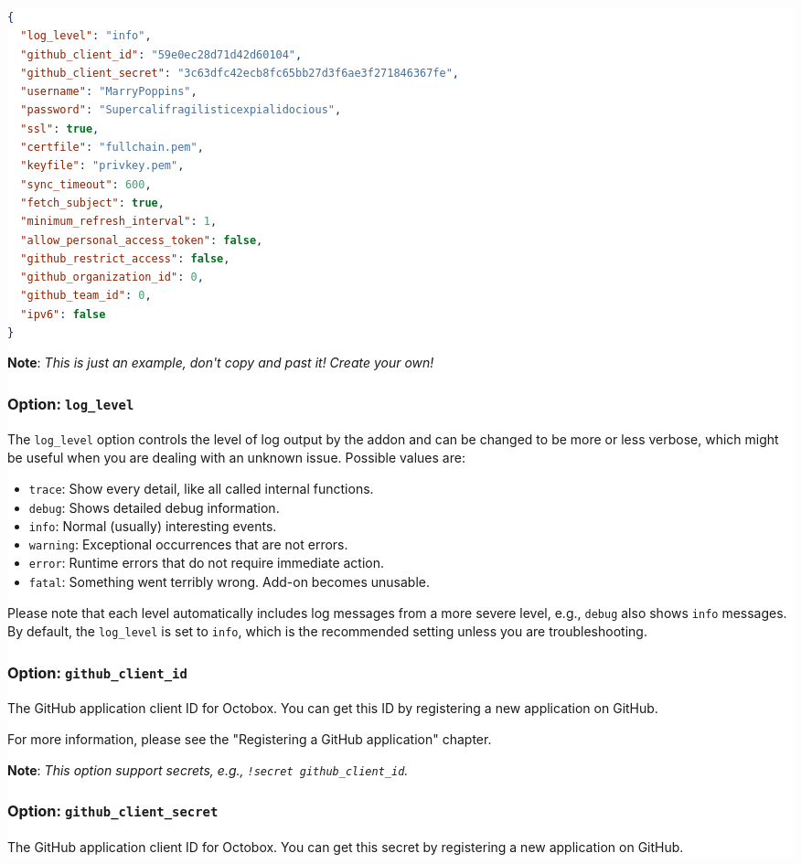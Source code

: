 ```json
{
  "log_level": "info",
  "github_client_id": "59e0ec28d71d42d60104",
  "github_client_secret": "3c63dfc42ecb8fc65bb27d3f6ae3f271846367fe",
  "username": "MarryPoppins",
  "password": "Supercalifragilisticexpialidocious",
  "ssl": true,
  "certfile": "fullchain.pem",
  "keyfile": "privkey.pem",
  "sync_timeout": 600,
  "fetch_subject": true,
  "minimum_refresh_interval": 1,
  "allow_personal_access_token": false,
  "github_restrict_access": false,
  "github_organization_id": 0,
  "github_team_id": 0,
  "ipv6": false
}
```

**Note**: _This is just an example, don't copy and past it! Create your own!_

### Option: `log_level`

The `log_level` option controls the level of log output by the addon and can
be changed to be more or less verbose, which might be useful when you are
dealing with an unknown issue. Possible values are:

- `trace`: Show every detail, like all called internal functions.
- `debug`: Shows detailed debug information.
- `info`: Normal (usually) interesting events.
- `warning`: Exceptional occurrences that are not errors.
- `error`:  Runtime errors that do not require immediate action.
- `fatal`: Something went terribly wrong. Add-on becomes unusable.

Please note that each level automatically includes log messages from a
more severe level, e.g., `debug` also shows `info` messages. By default,
the `log_level` is set to `info`, which is the recommended setting unless
you are troubleshooting.

### Option: `github_client_id`

The GitHub application client ID for Octobox. You can get this ID by
registering a new application on GitHub.

For more information, please see the "Registering a GitHub application" chapter.

**Note**: _This option support secrets, e.g., `!secret github_client_id`._

### Option: `github_client_secret`

The GitHub application client ID for Octobox. You can get this secret by
registering a new application on GitHub.
